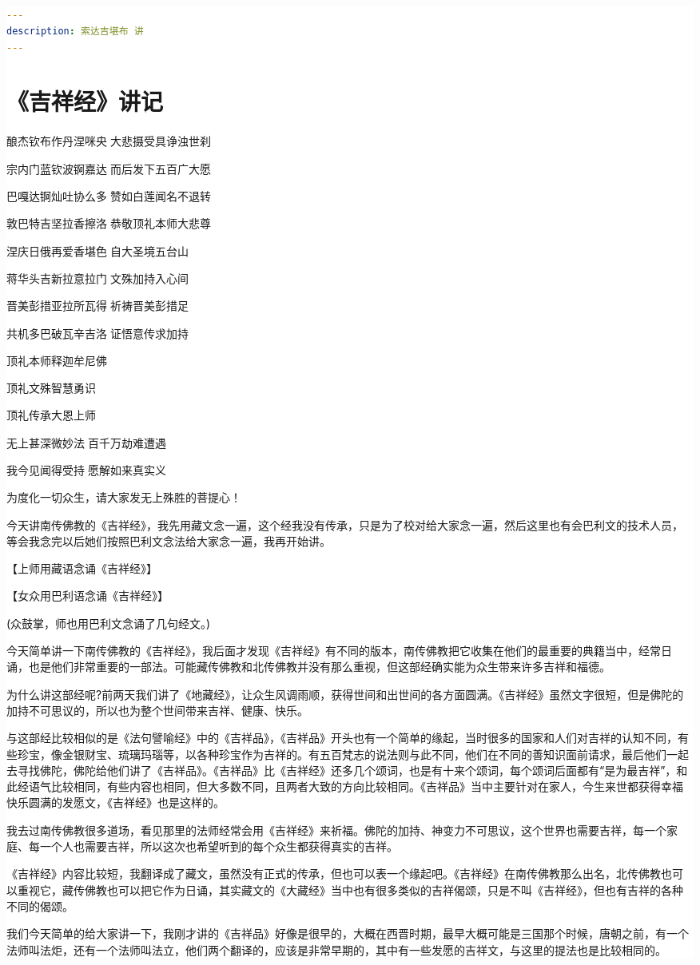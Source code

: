 ```yaml
---
description: 索达吉堪布 讲
---
```


# 《吉祥经》讲记

酿杰钦布作丹涅咪央 大悲摄受具诤浊世刹

宗内门蓝钦波锕嘉达 而后发下五百广大愿

巴嘎达锕灿吐协么多 赞如白莲闻名不退转

敦巴特吉坚拉香擦洛 恭敬顶礼本师大悲尊

涅庆日俄再爱香堪色 自大圣境五台山

蒋华头吉新拉意拉门 文殊加持入心间

晋美彭措亚拉所瓦得 祈祷晋美彭措足

共机多巴破瓦辛吉洛 证悟意传求加持

顶礼本师释迦牟尼佛

顶礼文殊智慧勇识

顶礼传承大恩上师

无上甚深微妙法 百千万劫难遭遇

我今见闻得受持 愿解如来真实义

为度化一切众生，请大家发无上殊胜的菩提心！

今天讲南传佛教的《吉祥经》，我先用藏文念一遍，这个经我没有传承，只是为了校对给大家念一遍，然后这里也有会巴利文的技术人员，等会我念完以后她们按照巴利文念法给大家念一遍，我再开始讲。 

【上师用藏语念诵《吉祥经》】 

【女众用巴利语念诵《吉祥经》】

\(众鼓掌，师也用巴利文念诵了几句经文。\)

今天简单讲一下南传佛教的《吉祥经》，我后面才发现《吉祥经》有不同的版本，南传佛教把它收集在他们的最重要的典籍当中，经常日诵，也是他们非常重要的一部法。可能藏传佛教和北传佛教并没有那么重视，但这部经确实能为众生带来许多吉祥和福德。

 为什么讲这部经呢?前两天我们讲了《地藏经》，让众生风调雨顺，获得世间和出世间的各方面圆满。《吉祥经》虽然文字很短，但是佛陀的加持不可思议的，所以也为整个世间带来吉祥、健康、快乐。 

与这部经比较相似的是《法句譬喻经》中的《吉祥品》，《吉祥品》开头也有一个简单的缘起，当时很多的国家和人们对吉祥的认知不同，有些珍宝，像金银财宝、琉璃玛瑙等，以各种珍宝作为吉祥的。有五百梵志的说法则与此不同，他们在不同的善知识面前请求，最后他们一起去寻找佛陀，佛陀给他们讲了《吉祥品》。《吉祥品》比《吉祥经》还多几个颂词，也是有十来个颂词，每个颂词后面都有“是为最吉祥”，和此经语气比较相同，有些内容也相同，但大多数不同，且两者大致的方向比较相同。《吉祥品》当中主要针对在家人，今生来世都获得幸福快乐圆满的发愿文，《吉祥经》也是这样的。 

我去过南传佛教很多道场，看见那里的法师经常会用《吉祥经》来祈福。佛陀的加持、神变力不可思议，这个世界也需要吉祥，每一个家庭、每一个人也需要吉祥，所以这次也希望听到的每个众生都获得真实的吉祥。 

《吉祥经》内容比较短，我翻译成了藏文，虽然没有正式的传承，但也可以表一个缘起吧。《吉祥经》在南传佛教那么出名，北传佛教也可以重视它，藏传佛教也可以把它作为日诵，其实藏文的《大藏经》当中也有很多类似的吉祥偈颂，只是不叫《吉祥经》，但也有吉祥的各种不同的偈颂。 

我们今天简单的给大家讲一下，我刚才讲的《吉祥品》好像是很早的，大概在西晋时期，最早大概可能是三国那个时候，唐朝之前，有一个法师叫法炬，还有一个法师叫法立，他们两个翻译的，应该是非常早期的，其中有一些发愿的吉祥文，与这里的提法也是比较相同的。 
